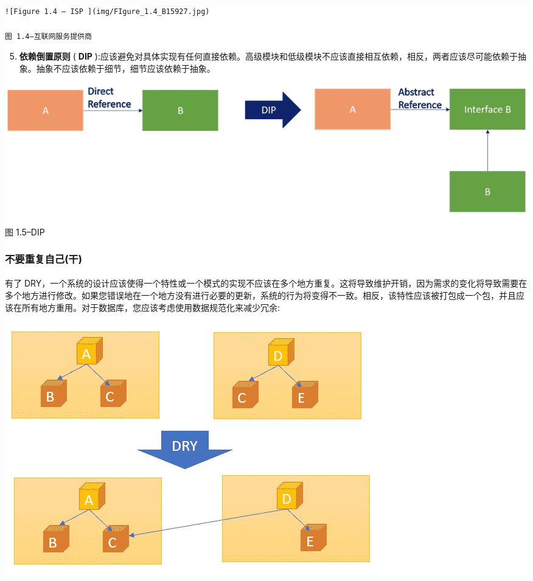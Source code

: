     ![Figure 1.4 – ISP ](img/FIgure_1.4_B15927.jpg)

    图 1.4–互联网服务提供商

5.  **依赖倒置原则** ( **DIP** ):应该避免对具体实现有任何直接依赖。高级模块和低级模块不应该直接相互依赖，相反，两者应该尽可能依赖于抽象。抽象不应该依赖于细节，细节应该依赖于抽象。

![Figure 1.5 – DIP ](img/FIgure_1.5_B15927.jpg)

图 1.5–DIP

### 不要重复自己(干)

有了 DRY，一个系统的设计应该使得一个特性或一个模式的实现不应该在多个地方重复。这将导致维护开销，因为需求的变化将导致需要在多个地方进行修改。如果您错误地在一个地方没有进行必要的更新，系统的行为将变得不一致。相反，该特性应该被打包成一个包，并且应该在所有地方重用。对于数据库，您应该考虑使用数据规范化来减少冗余:

![Figure 1.6 – DRY ](img/Figure_1.6_B15927.jpg)
